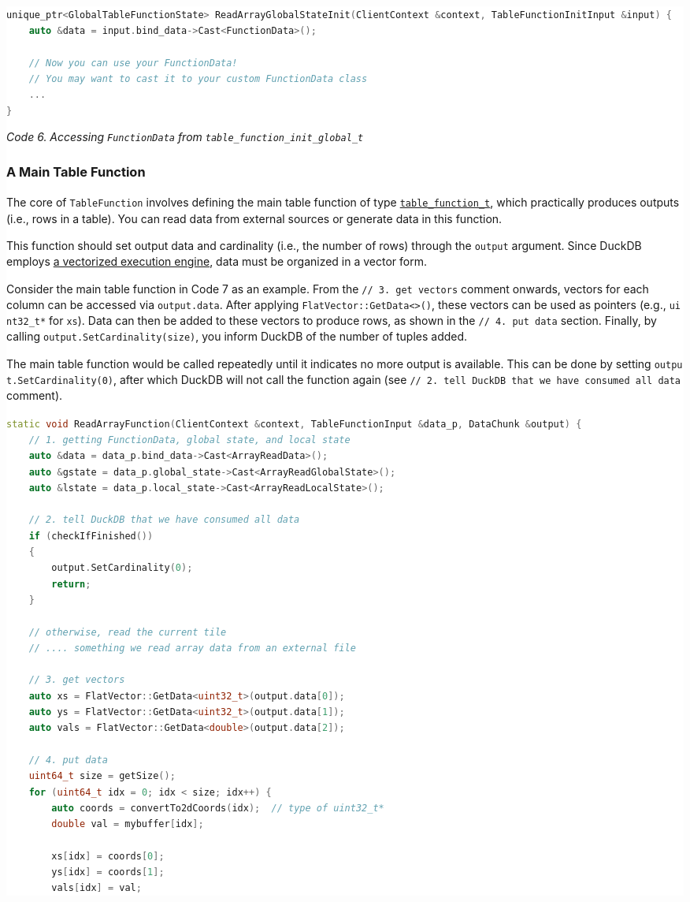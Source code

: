 ```cpp
unique_ptr<GlobalTableFunctionState> ReadArrayGlobalStateInit(ClientContext &context, TableFunctionInitInput &input) {
    auto &data = input.bind_data->Cast<FunctionData>();

    // Now you can use your FunctionData!
    // You may want to cast it to your custom FunctionData class
    ...
}
```
*Code 6. Accessing `FunctionData` from `table_function_init_global_t`*

### A Main Table Function

The core of `TableFunction` involves defining the main table function of type [`table_function_t`](https://github.com/duckdb/duckdb/blob/v0.10.0/src/include/duckdb/function/table_function.hpp#L189), which practically produces outputs (i.e., rows in a table). You can read data from external sources or generate data in this function.

This function should set output data and cardinality (i.e., the number of rows) through the `output` argument. Since DuckDB employs [a vectorized execution engine](https://dl.acm.org/doi/abs/10.1145/3299869.3320212?casa_token=2b8uJS8qCCgAAAAA:Du3zaZsNNh9gdaw1lVqpZjmiGKXX9WCPo6eu24Rh2jLBiwyOmE0bgOy4Ijp0Yb8xaCeZMkvlPwER), data must be organized in a vector form.

Consider the main table function in Code 7 as an example. From the `// 3. get vectors` comment onwards, vectors for each column can be accessed via `output.data`. After applying `FlatVector::GetData<>()`, these vectors can be used as pointers (e.g., `uint32_t*` for `xs`). Data can then be added to these vectors to produce rows, as shown in the `// 4. put data` section. Finally, by calling `output.SetCardinality(size)`, you inform DuckDB of the number of tuples added.

The main table function would be called repeatedly until it indicates no more output is available. This can be done by setting `output.SetCardinality(0)`, after which DuckDB will not call the function again (see `// 2. tell DuckDB that we have consumed all data` comment).

```cpp
static void ReadArrayFunction(ClientContext &context, TableFunctionInput &data_p, DataChunk &output) {
    // 1. getting FunctionData, global state, and local state
    auto &data = data_p.bind_data->Cast<ArrayReadData>();
    auto &gstate = data_p.global_state->Cast<ArrayReadGlobalState>();
    auto &lstate = data_p.local_state->Cast<ArrayReadLocalState>();

    // 2. tell DuckDB that we have consumed all data
    if (checkIfFinished())
    {
        output.SetCardinality(0);
        return;
    }

    // otherwise, read the current tile
    // .... something we read array data from an external file

    // 3. get vectors
    auto xs = FlatVector::GetData<uint32_t>(output.data[0]);
    auto ys = FlatVector::GetData<uint32_t>(output.data[1]);
    auto vals = FlatVector::GetData<double>(output.data[2]);

    // 4. put data
    uint64_t size = getSize();
    for (uint64_t idx = 0; idx < size; idx++) {
        auto coords = convertTo2dCoords(idx);  // type of uint32_t*
        double val = mybuffer[idx];

        xs[idx] = coords[0];
        ys[idx] = coords[1];
        vals[idx] = val;
```